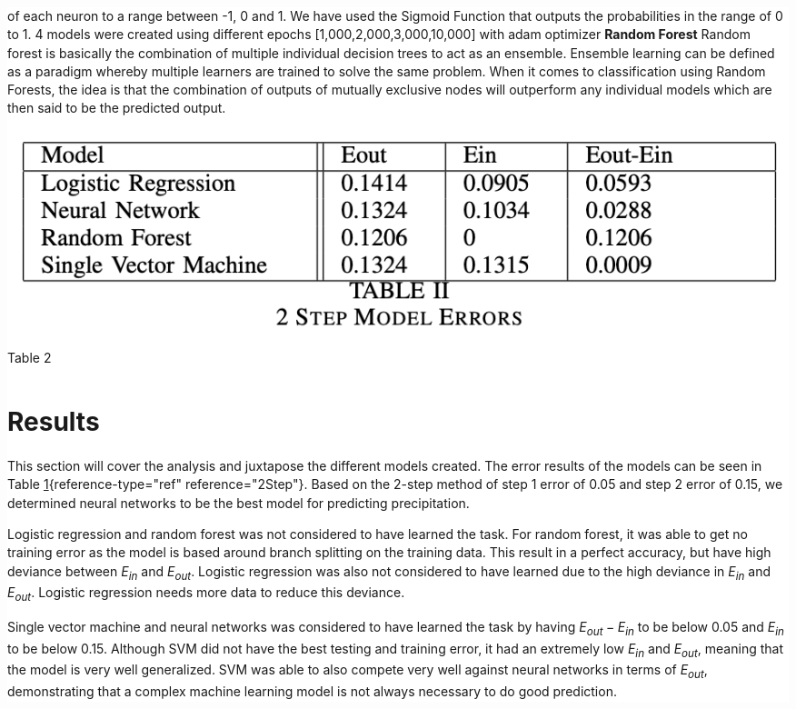 of each neuron to a range between -1, 0 and 1. We have used the Sigmoid
Function that outputs the probabilities in the range of 0 to 1. 4 models
were created using different epochs \[1,000,2,000,3,000,10,000\] with
adam optimizer **Random Forest** Random forest is basically the
combination of multiple individual decision trees to act as an ensemble.
Ensemble learning can be defined as a paradigm whereby multiple learners
are trained to solve the same problem. When it comes to classification
using Random Forests, the idea is that the combination of outputs of
mutually exclusive nodes will outperform any individual models which are
then said to be the predicted output.


![Table1](table2.png)
Table 2

# Results

This section will cover the analysis and juxtapose the different models
created. The error results of the models can be seen in Table
[1](#2Step){reference-type="ref" reference="2Step"}. Based on the 2-step
method of step 1 error of 0.05 and step 2 error of 0.15, we determined
neural networks to be the best model for predicting precipitation.

Logistic regression and random forest was not considered to have learned
the task. For random forest, it was able to get no training error as the
model is based around branch splitting on the training data. This result
in a perfect accuracy, but have high deviance between $E_{in}$ and
$E_{out}$. Logistic regression was also not considered to have learned
due to the high deviance in $E_{in}$ and $E_{out}$. Logistic regression
needs more data to reduce this deviance.

Single vector machine and neural networks was considered to have learned
the task by having $E_{out}-E_{in}$ to be below 0.05 and $E_{in}$ to be
below 0.15. Although SVM did not have the best testing and training
error, it had an extremely low $E_{in}$ and $E_{out}$, meaning that the
model is very well generalized. SVM was able to also compete very well
against neural networks in terms of $E_{out}$, demonstrating that a
complex machine learning model is not always necessary to do good
prediction.

